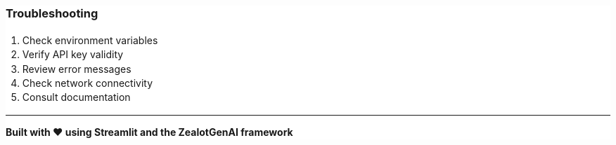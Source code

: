 ### Troubleshooting

1. Check environment variables
2. Verify API key validity
3. Review error messages
4. Check network connectivity
5. Consult documentation

---

**Built with ❤️ using Streamlit and the ZealotGenAI framework**
